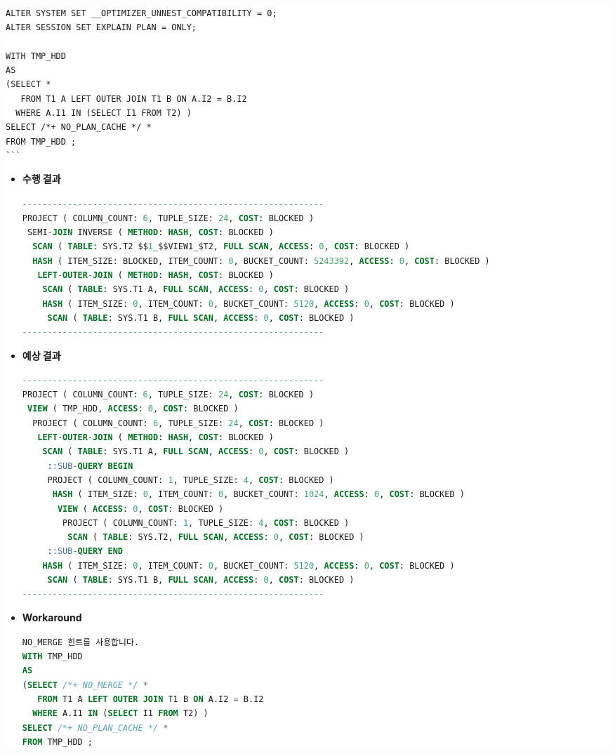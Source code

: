     ALTER SYSTEM SET __OPTIMIZER_UNNEST_COMPATIBILITY = 0;
    ALTER SESSION SET EXPLAIN PLAN = ONLY;
    
    WITH TMP_HDD
    AS
    (SELECT *
       FROM T1 A LEFT OUTER JOIN T1 B ON A.I2 = B.I2
      WHERE A.I1 IN (SELECT I1 FROM T2) )
    SELECT /*+ NO_PLAN_CACHE */ *
    FROM TMP_HDD ;
    ```

  - **수행 결과**

    ```sql
    ------------------------------------------------------------
    PROJECT ( COLUMN_COUNT: 6, TUPLE_SIZE: 24, COST: BLOCKED )
     SEMI-JOIN INVERSE ( METHOD: HASH, COST: BLOCKED )
      SCAN ( TABLE: SYS.T2 $$1_$$VIEW1_$T2, FULL SCAN, ACCESS: 0, COST: BLOCKED )
      HASH ( ITEM_SIZE: BLOCKED, ITEM_COUNT: 0, BUCKET_COUNT: 5243392, ACCESS: 0, COST: BLOCKED )
       LEFT-OUTER-JOIN ( METHOD: HASH, COST: BLOCKED )
        SCAN ( TABLE: SYS.T1 A, FULL SCAN, ACCESS: 0, COST: BLOCKED )
        HASH ( ITEM_SIZE: 0, ITEM_COUNT: 0, BUCKET_COUNT: 5120, ACCESS: 0, COST: BLOCKED )
         SCAN ( TABLE: SYS.T1 B, FULL SCAN, ACCESS: 0, COST: BLOCKED )
    ------------------------------------------------------------
    ```

  -   **예상 결과**

      ```sql
      ------------------------------------------------------------
      PROJECT ( COLUMN_COUNT: 6, TUPLE_SIZE: 24, COST: BLOCKED )
       VIEW ( TMP_HDD, ACCESS: 0, COST: BLOCKED )
        PROJECT ( COLUMN_COUNT: 6, TUPLE_SIZE: 24, COST: BLOCKED )
         LEFT-OUTER-JOIN ( METHOD: HASH, COST: BLOCKED )
          SCAN ( TABLE: SYS.T1 A, FULL SCAN, ACCESS: 0, COST: BLOCKED )
           ::SUB-QUERY BEGIN
           PROJECT ( COLUMN_COUNT: 1, TUPLE_SIZE: 4, COST: BLOCKED )
            HASH ( ITEM_SIZE: 0, ITEM_COUNT: 0, BUCKET_COUNT: 1024, ACCESS: 0, COST: BLOCKED )
             VIEW ( ACCESS: 0, COST: BLOCKED )
              PROJECT ( COLUMN_COUNT: 1, TUPLE_SIZE: 4, COST: BLOCKED )
               SCAN ( TABLE: SYS.T2, FULL SCAN, ACCESS: 0, COST: BLOCKED )
           ::SUB-QUERY END
          HASH ( ITEM_SIZE: 0, ITEM_COUNT: 0, BUCKET_COUNT: 5120, ACCESS: 0, COST: BLOCKED )
           SCAN ( TABLE: SYS.T1 B, FULL SCAN, ACCESS: 0, COST: BLOCKED )
      ------------------------------------------------------------
      ```

- **Workaround**

  ```sql
  NO_MERGE 힌트를 사용합니다.
  WITH TMP_HDD
  AS
  (SELECT /*+ NO_MERGE */ *
     FROM T1 A LEFT OUTER JOIN T1 B ON A.I2 = B.I2
    WHERE A.I1 IN (SELECT I1 FROM T2) )
  SELECT /*+ NO_PLAN_CACHE */ *
  FROM TMP_HDD ;
  ```
